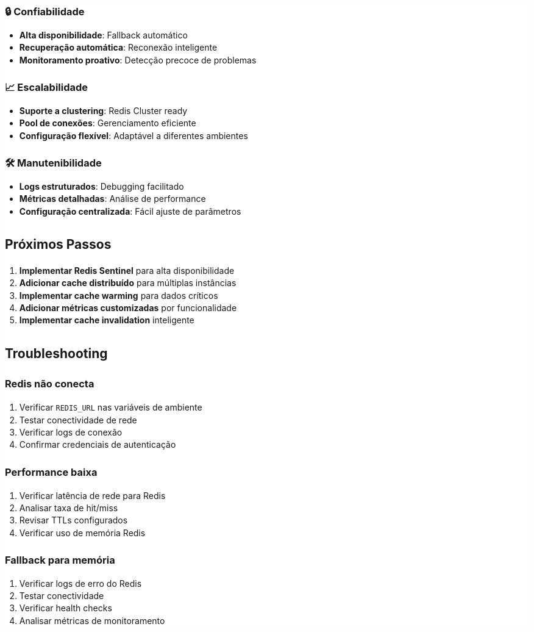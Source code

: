 ### 🔒 Confiabilidade
- **Alta disponibilidade**: Fallback automático
- **Recuperação automática**: Reconexão inteligente
- **Monitoramento proativo**: Detecção precoce de problemas

### 📈 Escalabilidade
- **Suporte a clustering**: Redis Cluster ready
- **Pool de conexões**: Gerenciamento eficiente
- **Configuração flexível**: Adaptável a diferentes ambientes

### 🛠️ Manutenibilidade
- **Logs estruturados**: Debugging facilitado
- **Métricas detalhadas**: Análise de performance
- **Configuração centralizada**: Fácil ajuste de parâmetros

## Próximos Passos

1. **Implementar Redis Sentinel** para alta disponibilidade
2. **Adicionar cache distribuído** para múltiplas instâncias
3. **Implementar cache warming** para dados críticos
4. **Adicionar métricas customizadas** por funcionalidade
5. **Implementar cache invalidation** inteligente

## Troubleshooting

### Redis não conecta
1. Verificar `REDIS_URL` nas variáveis de ambiente
2. Testar conectividade de rede
3. Verificar logs de conexão
4. Confirmar credenciais de autenticação

### Performance baixa
1. Verificar latência de rede para Redis
2. Analisar taxa de hit/miss
3. Revisar TTLs configurados
4. Verificar uso de memória Redis

### Fallback para memória
1. Verificar logs de erro do Redis
2. Testar conectividade
3. Verificar health checks
4. Analisar métricas de monitoramento